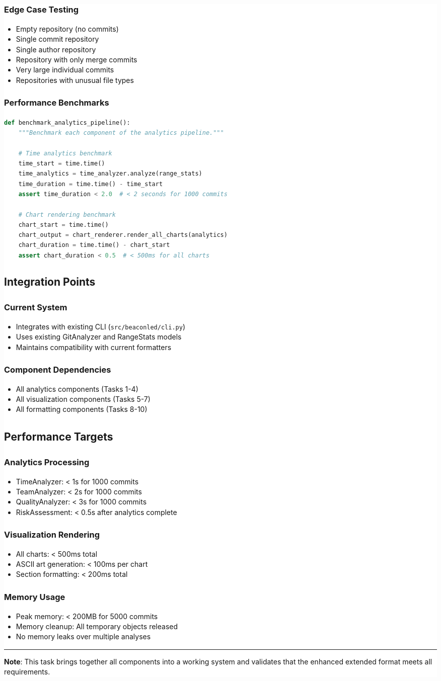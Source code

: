 ### Edge Case Testing
- Empty repository (no commits)
- Single commit repository
- Single author repository
- Repository with only merge commits
- Very large individual commits
- Repositories with unusual file types

### Performance Benchmarks
```python
def benchmark_analytics_pipeline():
    """Benchmark each component of the analytics pipeline."""

    # Time analytics benchmark
    time_start = time.time()
    time_analytics = time_analyzer.analyze(range_stats)
    time_duration = time.time() - time_start
    assert time_duration < 2.0  # < 2 seconds for 1000 commits

    # Chart rendering benchmark
    chart_start = time.time()
    chart_output = chart_renderer.render_all_charts(analytics)
    chart_duration = time.time() - chart_start
    assert chart_duration < 0.5  # < 500ms for all charts
```

## Integration Points

### Current System
- Integrates with existing CLI (`src/beaconled/cli.py`)
- Uses existing GitAnalyzer and RangeStats models
- Maintains compatibility with current formatters

### Component Dependencies
- All analytics components (Tasks 1-4)
- All visualization components (Tasks 5-7)
- All formatting components (Tasks 8-10)

## Performance Targets

### Analytics Processing
- TimeAnalyzer: < 1s for 1000 commits
- TeamAnalyzer: < 2s for 1000 commits
- QualityAnalyzer: < 3s for 1000 commits
- RiskAssessment: < 0.5s after analytics complete

### Visualization Rendering
- All charts: < 500ms total
- ASCII art generation: < 100ms per chart
- Section formatting: < 200ms total

### Memory Usage
- Peak memory: < 200MB for 5000 commits
- Memory cleanup: All temporary objects released
- No memory leaks over multiple analyses

---

**Note**: This task brings together all components into a working system and validates that the enhanced extended format meets all requirements.
